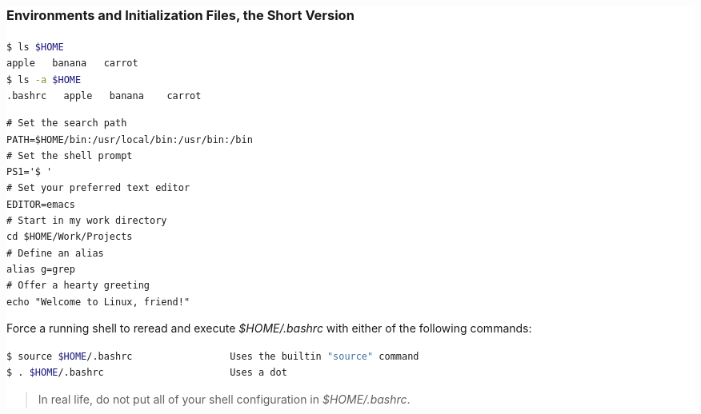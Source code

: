 ### Environments and Initialization Files, the Short Version

```bash
$ ls $HOME
apple   banana   carrot
$ ls -a $HOME
.bashrc   apple   banana    carrot
```

```.bashrc
# Set the search path
PATH=$HOME/bin:/usr/local/bin:/usr/bin:/bin
# Set the shell prompt
PS1='$ '
# Set your preferred text editor
EDITOR=emacs
# Start in my work directory
cd $HOME/Work/Projects
# Define an alias
alias g=grep
# Offer a hearty greeting
echo "Welcome to Linux, friend!"
```

Force a running shell to reread and execute *$HOME/.bashrc* with either of the following commands:

```bash
$ source $HOME/.bashrc                 Uses the builtin "source" command
$ . $HOME/.bashrc                      Uses a dot
```

> In real life, do not put all of your shell configuration in *$HOME/.bashrc*.
